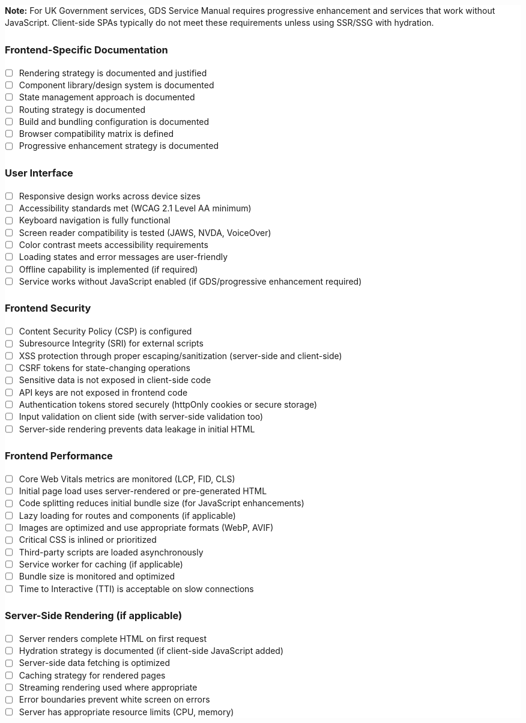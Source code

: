 **Note:** For UK Government services, GDS Service Manual requires progressive enhancement and services that work without JavaScript. Client-side SPAs typically do not meet these requirements unless using SSR/SSG with hydration.

### Frontend-Specific Documentation
- [ ] Rendering strategy is documented and justified
- [ ] Component library/design system is documented
- [ ] State management approach is documented
- [ ] Routing strategy is documented
- [ ] Build and bundling configuration is documented
- [ ] Browser compatibility matrix is defined
- [ ] Progressive enhancement strategy is documented

### User Interface
- [ ] Responsive design works across device sizes
- [ ] Accessibility standards met (WCAG 2.1 Level AA minimum)
- [ ] Keyboard navigation is fully functional
- [ ] Screen reader compatibility is tested (JAWS, NVDA, VoiceOver)
- [ ] Color contrast meets accessibility requirements
- [ ] Loading states and error messages are user-friendly
- [ ] Offline capability is implemented (if required)
- [ ] Service works without JavaScript enabled (if GDS/progressive enhancement required)

### Frontend Security
- [ ] Content Security Policy (CSP) is configured
- [ ] Subresource Integrity (SRI) for external scripts
- [ ] XSS protection through proper escaping/sanitization (server-side and client-side)
- [ ] CSRF tokens for state-changing operations
- [ ] Sensitive data is not exposed in client-side code
- [ ] API keys are not exposed in frontend code
- [ ] Authentication tokens stored securely (httpOnly cookies or secure storage)
- [ ] Input validation on client side (with server-side validation too)
- [ ] Server-side rendering prevents data leakage in initial HTML

### Frontend Performance
- [ ] Core Web Vitals metrics are monitored (LCP, FID, CLS)
- [ ] Initial page load uses server-rendered or pre-generated HTML
- [ ] Code splitting reduces initial bundle size (for JavaScript enhancements)
- [ ] Lazy loading for routes and components (if applicable)
- [ ] Images are optimized and use appropriate formats (WebP, AVIF)
- [ ] Critical CSS is inlined or prioritized
- [ ] Third-party scripts are loaded asynchronously
- [ ] Service worker for caching (if applicable)
- [ ] Bundle size is monitored and optimized
- [ ] Time to Interactive (TTI) is acceptable on slow connections

### Server-Side Rendering (if applicable)
- [ ] Server renders complete HTML on first request
- [ ] Hydration strategy is documented (if client-side JavaScript added)
- [ ] Server-side data fetching is optimized
- [ ] Caching strategy for rendered pages
- [ ] Streaming rendering used where appropriate
- [ ] Error boundaries prevent white screen on errors
- [ ] Server has appropriate resource limits (CPU, memory)
